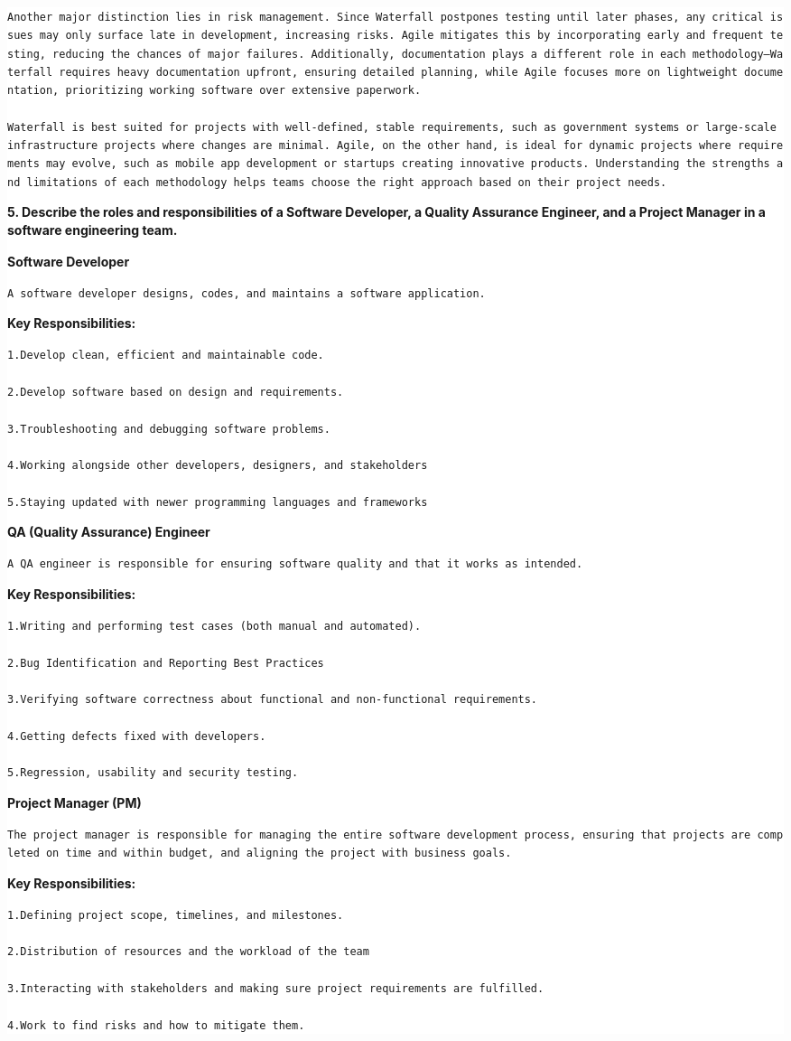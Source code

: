 	Another major distinction lies in risk management. Since Waterfall postpones testing until later phases, any critical issues may only surface late in development, increasing risks. Agile mitigates this by incorporating early and frequent testing, reducing the chances of major failures. Additionally, documentation plays a different role in each methodology—Waterfall requires heavy documentation upfront, ensuring detailed planning, while Agile focuses more on lightweight documentation, prioritizing working software over extensive paperwork.

	Waterfall is best suited for projects with well-defined, stable requirements, such as government systems or large-scale infrastructure projects where changes are minimal. Agile, on the other hand, is ideal for dynamic projects where requirements may evolve, such as mobile app development or startups creating innovative products. Understanding the strengths and limitations of each methodology helps teams choose the right approach based on their project needs.

**5. Describe the roles and responsibilities of a Software Developer, a Quality Assurance Engineer, and a Project Manager in a software engineering team.**

**Software Developer**

	A software developer designs, codes, and maintains a software application.

**Key Responsibilities:**

	1.Develop clean, efficient and maintainable code.
	
	2.Develop software based on design and requirements.
	
	3.Troubleshooting and debugging software problems.
	
	4.Working alongside other developers, designers, and stakeholders
	
	5.Staying updated with newer programming languages and frameworks

**QA (Quality Assurance) Engineer**

	A QA engineer is responsible for ensuring software quality and that it works as intended.

**Key Responsibilities:**

	1.Writing and performing test cases (both manual and automated).
	
	2.Bug Identification and Reporting Best Practices
	
	3.Verifying software correctness about functional and non-functional requirements.
	
	4.Getting defects fixed with developers.
	
	5.Regression, usability and security testing.

**Project Manager (PM)**
	
	The project manager is responsible for managing the entire software development process, ensuring that projects are completed on time and within budget, and aligning the project with business goals.

**Key Responsibilities:**

	1.Defining project scope, timelines, and milestones.
	
	2.Distribution of resources and the workload of the team
	
	3.Interacting with stakeholders and making sure project requirements are fulfilled.
	
	4.Work to find risks and how to mitigate them.
	
